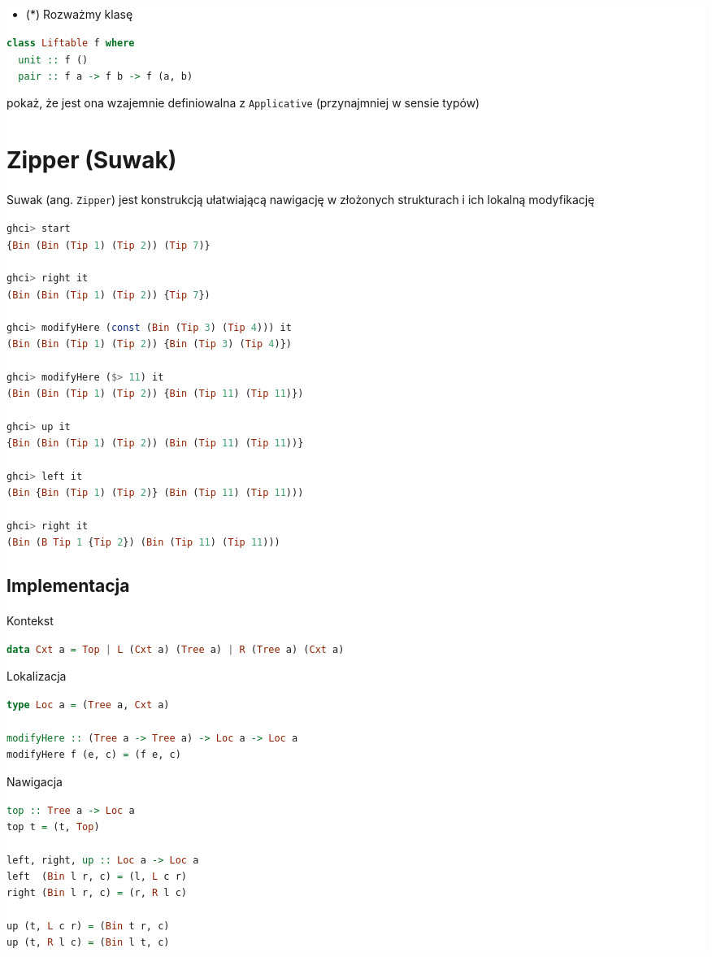 - (*) Rozważmy klasę

```haskell
class Liftable f where
  unit :: f ()
  pair :: f a -> f b -> f (a, b)
```

pokaż, że jest ona wzajemnie definiowalna z  `Applicative` (przynajmniej w sensie typów)

# Zipper (Suwak)

Suwak (ang. `Zipper`) jest konstrukcją ułatwiającą nawigację w złożonych strukturach i ich lokalną modyfikację

``` haskell
ghci> start
{Bin (Bin (Tip 1) (Tip 2)) (Tip 7)}

ghci> right it
(Bin (Bin (Tip 1) (Tip 2)) {Tip 7})

ghci> modifyHere (const (Bin (Tip 3) (Tip 4))) it
(Bin (Bin (Tip 1) (Tip 2)) {Bin (Tip 3) (Tip 4)})

ghci> modifyHere ($> 11) it
(Bin (Bin (Tip 1) (Tip 2)) {Bin (Tip 11) (Tip 11)})

ghci> up it
{Bin (Bin (Tip 1) (Tip 2)) (Bin (Tip 11) (Tip 11))}

ghci> left it
(Bin {Bin (Tip 1) (Tip 2)} (Bin (Tip 11) (Tip 11)))

ghci> right it
(Bin (B Tip 1 {Tip 2}) (Bin (Tip 11) (Tip 11)))
```
## Implementacja

Kontekst
``` haskell
data Cxt a = Top | L (Cxt a) (Tree a) | R (Tree a) (Cxt a)
```

Lokalizacja

``` haskell
type Loc a = (Tree a, Cxt a)

modifyHere :: (Tree a -> Tree a) -> Loc a -> Loc a
modifyHere f (e, c) = (f e, c)
```

Nawigacja
``` haskell
top :: Tree a -> Loc a
top t = (t, Top)

left, right, up :: Loc a -> Loc a
left  (Bin l r, c) = (l, L c r)
right (Bin l r, c) = (r, R l c)

up (t, L c r) = (Bin t r, c)
up (t, R l c) = (Bin l t, c)
```
